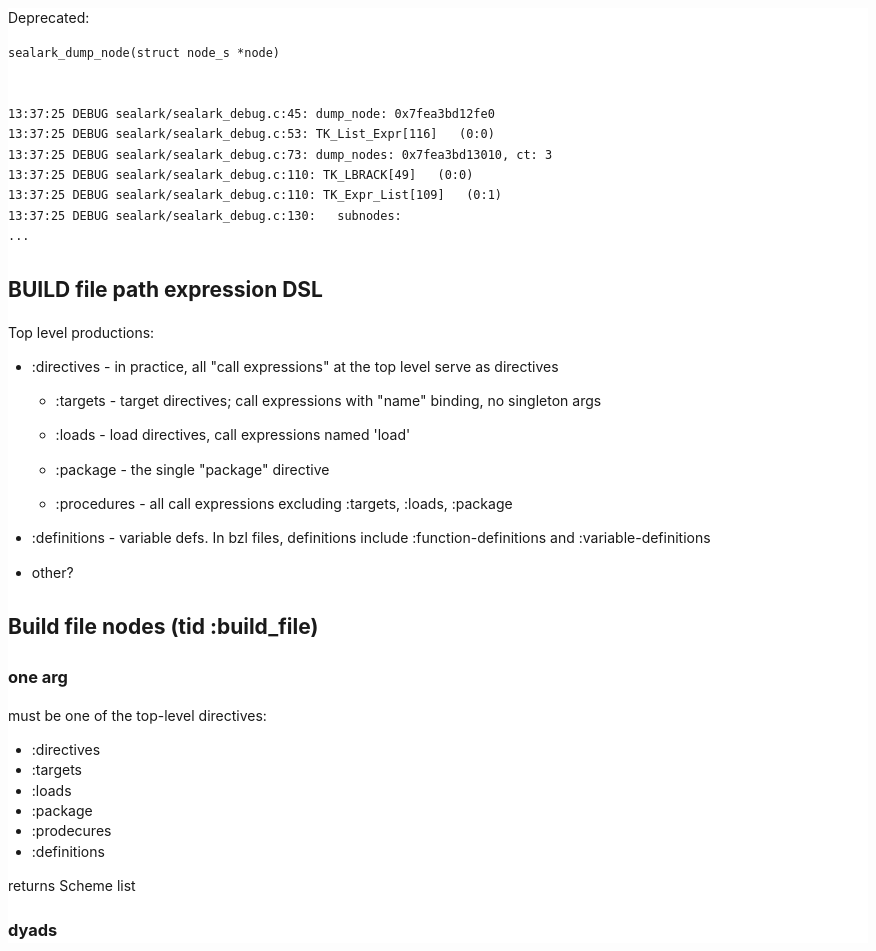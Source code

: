Deprecated:

```
sealark_dump_node(struct node_s *node)


13:37:25 DEBUG sealark/sealark_debug.c:45: dump_node: 0x7fea3bd12fe0
13:37:25 DEBUG sealark/sealark_debug.c:53: TK_List_Expr[116]   (0:0)
13:37:25 DEBUG sealark/sealark_debug.c:73: dump_nodes: 0x7fea3bd13010, ct: 3
13:37:25 DEBUG sealark/sealark_debug.c:110: TK_LBRACK[49]   (0:0)
13:37:25 DEBUG sealark/sealark_debug.c:110: TK_Expr_List[109]   (0:1)
13:37:25 DEBUG sealark/sealark_debug.c:130:   subnodes:
...

```



## BUILD file path expression DSL

Top level productions:

* :directives - in practice, all "call expressions" at the top level
  serve as directives

  * :targets - target directives; call expressions with "name" binding,
  no singleton args

  * :loads - load directives, call expressions named 'load'

  * :package - the single "package" directive

  * :procedures - all call expressions excluding :targets, :loads, :package

* :definitions - variable defs. In bzl files, definitions include
  :function-definitions and :variable-definitions

* other?

## Build file nodes (tid :build_file)

### one arg

must be one of the top-level directives:

* :directives
* :targets
* :loads
* :package
* :prodecures
* :definitions

returns Scheme list

### dyads
